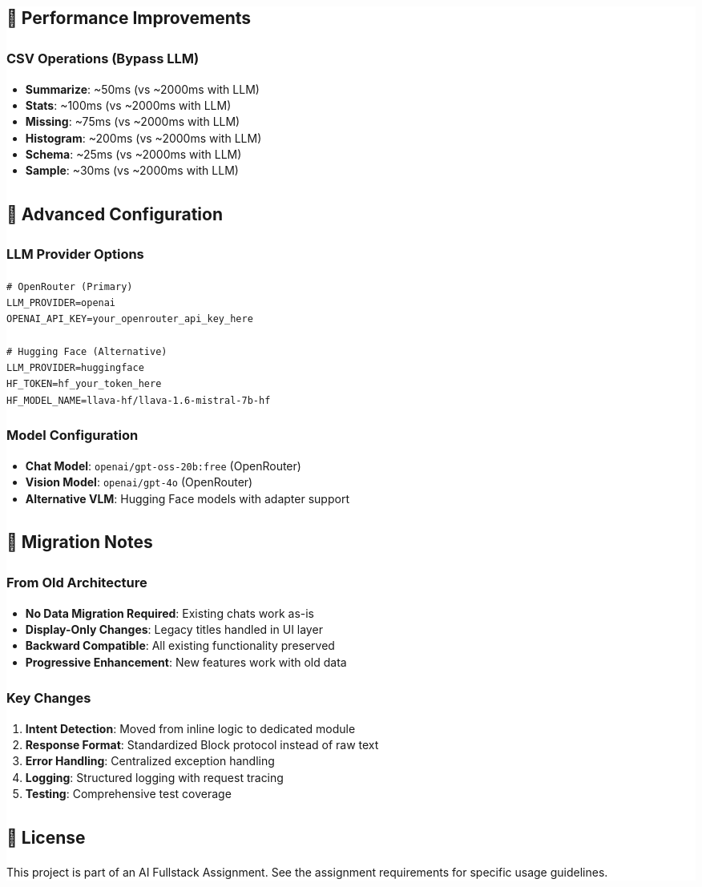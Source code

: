 ## 🎯 Performance Improvements

### CSV Operations (Bypass LLM)
- **Summarize**: ~50ms (vs ~2000ms with LLM)
- **Stats**: ~100ms (vs ~2000ms with LLM)
- **Missing**: ~75ms (vs ~2000ms with LLM)
- **Histogram**: ~200ms (vs ~2000ms with LLM)
- **Schema**: ~25ms (vs ~2000ms with LLM)
- **Sample**: ~30ms (vs ~2000ms with LLM)

## 🔧 Advanced Configuration

### LLM Provider Options
```env
# OpenRouter (Primary)
LLM_PROVIDER=openai
OPENAI_API_KEY=your_openrouter_api_key_here

# Hugging Face (Alternative)
LLM_PROVIDER=huggingface
HF_TOKEN=hf_your_token_here
HF_MODEL_NAME=llava-hf/llava-1.6-mistral-7b-hf
```

### Model Configuration
- **Chat Model**: `openai/gpt-oss-20b:free` (OpenRouter)
- **Vision Model**: `openai/gpt-4o` (OpenRouter)
- **Alternative VLM**: Hugging Face models with adapter support

## 📝 Migration Notes

### From Old Architecture
- **No Data Migration Required**: Existing chats work as-is
- **Display-Only Changes**: Legacy titles handled in UI layer
- **Backward Compatible**: All existing functionality preserved
- **Progressive Enhancement**: New features work with old data

### Key Changes
1. **Intent Detection**: Moved from inline logic to dedicated module
2. **Response Format**: Standardized Block protocol instead of raw text
3. **Error Handling**: Centralized exception handling
4. **Logging**: Structured logging with request tracing
5. **Testing**: Comprehensive test coverage

## 📄 License

This project is part of an AI Fullstack Assignment. See the assignment requirements for specific usage guidelines.